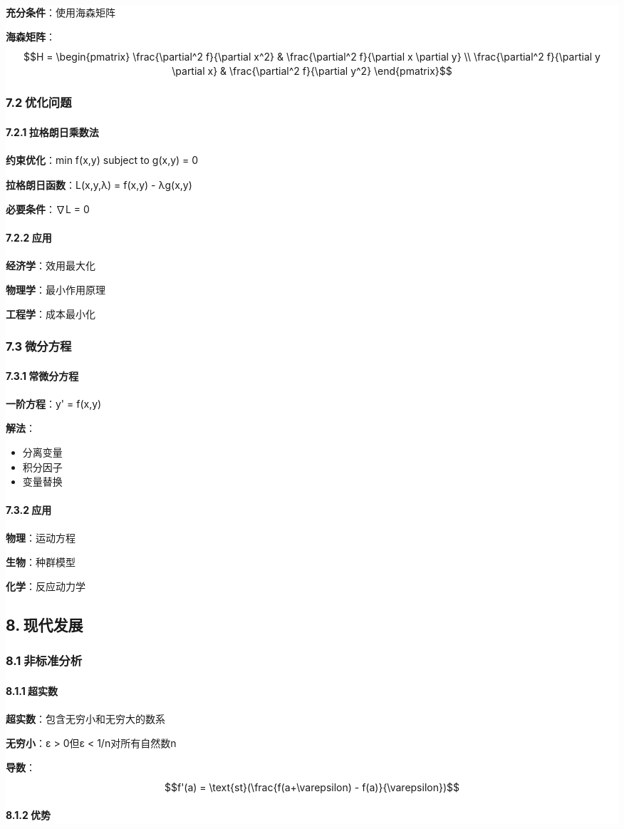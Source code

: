**充分条件**：使用海森矩阵

**海森矩阵**：$$H = \begin{pmatrix} \frac{\partial^2 f}{\partial x^2} & \frac{\partial^2 f}{\partial x \partial y} \\ \frac{\partial^2 f}{\partial y \partial x} & \frac{\partial^2 f}{\partial y^2} \end{pmatrix}$$

### 7.2 优化问题

#### 7.2.1 拉格朗日乘数法

**约束优化**：min f(x,y) subject to g(x,y) = 0

**拉格朗日函数**：L(x,y,λ) = f(x,y) - λg(x,y)

**必要条件**：∇L = 0

#### 7.2.2 应用

**经济学**：效用最大化

**物理学**：最小作用原理

**工程学**：成本最小化

### 7.3 微分方程

#### 7.3.1 常微分方程

**一阶方程**：y' = f(x,y)

**解法**：

- 分离变量
- 积分因子
- 变量替换

#### 7.3.2 应用

**物理**：运动方程

**生物**：种群模型

**化学**：反应动力学

## 8. 现代发展

### 8.1 非标准分析

#### 8.1.1 超实数

**超实数**：包含无穷小和无穷大的数系

**无穷小**：ε > 0但ε < 1/n对所有自然数n

**导数**：$$f'(a) = \text{st}(\frac{f(a+\varepsilon) - f(a)}{\varepsilon})$$

#### 8.1.2 优势

